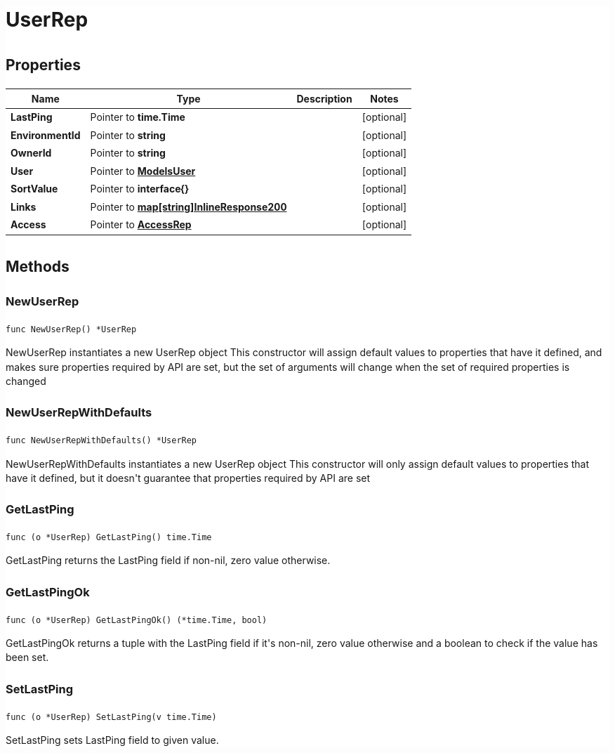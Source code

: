 # UserRep

## Properties

Name | Type | Description | Notes
------------ | ------------- | ------------- | -------------
**LastPing** | Pointer to **time.Time** |  | [optional] 
**EnvironmentId** | Pointer to **string** |  | [optional] 
**OwnerId** | Pointer to **string** |  | [optional] 
**User** | Pointer to [**ModelsUser**](ModelsUser.md) |  | [optional] 
**SortValue** | Pointer to **interface{}** |  | [optional] 
**Links** | Pointer to [**map[string]InlineResponse200**](InlineResponse200.md) |  | [optional] 
**Access** | Pointer to [**AccessRep**](AccessRep.md) |  | [optional] 

## Methods

### NewUserRep

`func NewUserRep() *UserRep`

NewUserRep instantiates a new UserRep object
This constructor will assign default values to properties that have it defined,
and makes sure properties required by API are set, but the set of arguments
will change when the set of required properties is changed

### NewUserRepWithDefaults

`func NewUserRepWithDefaults() *UserRep`

NewUserRepWithDefaults instantiates a new UserRep object
This constructor will only assign default values to properties that have it defined,
but it doesn't guarantee that properties required by API are set

### GetLastPing

`func (o *UserRep) GetLastPing() time.Time`

GetLastPing returns the LastPing field if non-nil, zero value otherwise.

### GetLastPingOk

`func (o *UserRep) GetLastPingOk() (*time.Time, bool)`

GetLastPingOk returns a tuple with the LastPing field if it's non-nil, zero value otherwise
and a boolean to check if the value has been set.

### SetLastPing

`func (o *UserRep) SetLastPing(v time.Time)`

SetLastPing sets LastPing field to given value.
